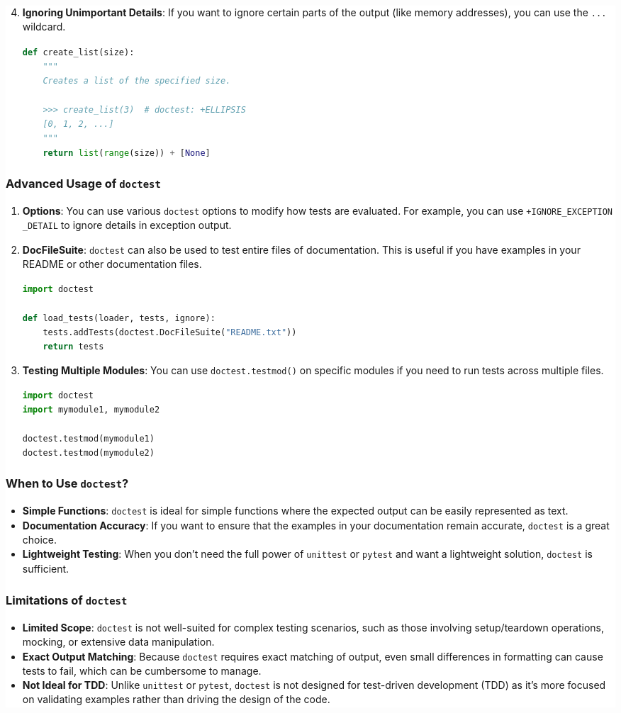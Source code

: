 4. **Ignoring Unimportant Details**: If you want to ignore certain parts of the output (like memory addresses), you can use the `...` wildcard.

   ```python
   def create_list(size):
       """
       Creates a list of the specified size.

       >>> create_list(3)  # doctest: +ELLIPSIS
       [0, 1, 2, ...]
       """
       return list(range(size)) + [None]
   ```

### Advanced Usage of `doctest`

1. **Options**: You can use various `doctest` options to modify how tests are evaluated. For example, you can use `+IGNORE_EXCEPTION_DETAIL` to ignore details in exception output.

2. **DocFileSuite**: `doctest` can also be used to test entire files of documentation. This is useful if you have examples in your README or other documentation files.

   ```python
   import doctest

   def load_tests(loader, tests, ignore):
       tests.addTests(doctest.DocFileSuite("README.txt"))
       return tests
   ```

3. **Testing Multiple Modules**: You can use `doctest.testmod()` on specific modules if you need to run tests across multiple files.

   ```python
   import doctest
   import mymodule1, mymodule2

   doctest.testmod(mymodule1)
   doctest.testmod(mymodule2)
   ```

### When to Use `doctest`?

- **Simple Functions**: `doctest` is ideal for simple functions where the expected output can be easily represented as text.
- **Documentation Accuracy**: If you want to ensure that the examples in your documentation remain accurate, `doctest` is a great choice.
- **Lightweight Testing**: When you don’t need the full power of `unittest` or `pytest` and want a lightweight solution, `doctest` is sufficient.

### Limitations of `doctest`

- **Limited Scope**: `doctest` is not well-suited for complex testing scenarios, such as those involving setup/teardown operations, mocking, or extensive data manipulation.
- **Exact Output Matching**: Because `doctest` requires exact matching of output, even small differences in formatting can cause tests to fail, which can be cumbersome to manage.
- **Not Ideal for TDD**: Unlike `unittest` or `pytest`, `doctest` is not designed for test-driven development (TDD) as it’s more focused on validating examples rather than driving the design of the code.
